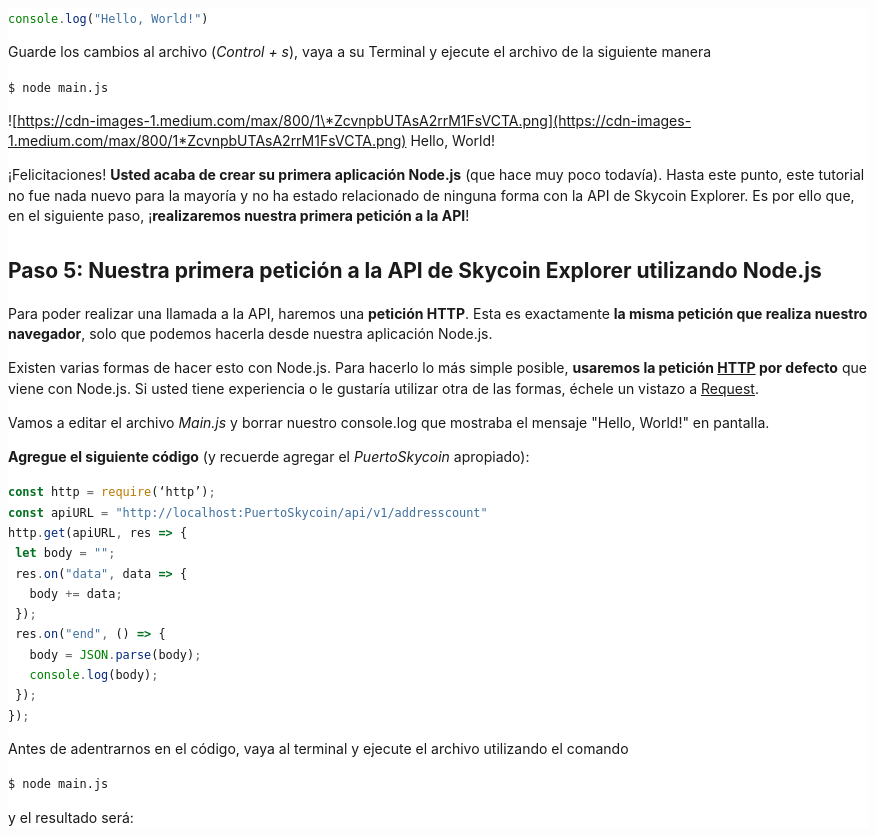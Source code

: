 ```javascript
console.log("Hello, World!")
```

Guarde los cambios al archivo (_Control + s_), vaya a su Terminal y ejecute el archivo de la siguiente manera

```bash
$ node main.js
```

![https://cdn-images-1.medium.com/max/800/1\*ZcvnpbUTAsA2rrM1FsVCTA.png](https://cdn-images-1.medium.com/max/800/1*ZcvnpbUTAsA2rrM1FsVCTA.png)
Hello, World!

¡Felicitaciones! __Usted acaba de crear su primera aplicación Node.js__ (que hace muy poco todavía). Hasta este punto, este tutorial no fue nada nuevo para la mayoría y no ha estado relacionado de ninguna forma con la API de Skycoin Explorer. Es por ello que, en el siguiente paso, ¡__realizaremos nuestra primera petición a la API__!

Paso 5: Nuestra primera petición a la API de Skycoin Explorer utilizando Node.js
----

Para poder realizar una llamada a la API, haremos una __petición HTTP__. Esta es exactamente __la misma petición que realiza nuestro navegador__, solo que podemos hacerla desde nuestra aplicación Node.js.

Existen varias formas de hacer esto con Node.js. Para hacerlo lo más simple posible, __usaremos la petición [HTTP]( https://nodejs.org/api/http.html) por defecto__ que viene con Node.js. Si usted tiene experiencia o le gustaría utilizar otra de las formas, échele un vistazo a [Request](https://github.com/request/request).

Vamos a editar el archivo _Main.js_ y borrar nuestro console.log que mostraba el mensaje "Hello, World!" en pantalla.

__Agregue el siguiente código__ (y recuerde agregar el _PuertoSkycoin_ apropiado):

```javascript
const http = require(‘http’);
const apiURL = "http://localhost:PuertoSkycoin/api/v1/addresscount"
http.get(apiURL, res => {
 let body = "";
 res.on("data", data => {
   body += data;
 });
 res.on("end", () => {
   body = JSON.parse(body);
   console.log(body);
 });
});
```

Antes de adentrarnos en el código, vaya al terminal y ejecute el archivo utilizando el comando

```bash
$ node main.js
```

y el resultado será:
